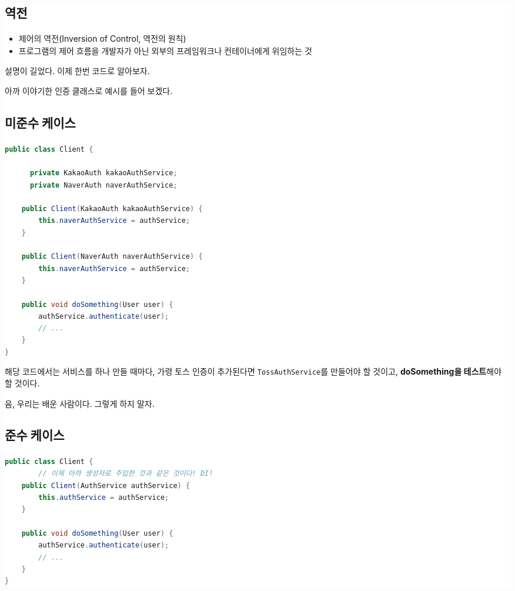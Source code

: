 ## 역전

- 제어의 역전(Inversion of Control, 역전의 원칙)
- 프로그램의 제어 흐름을 개발자가 아닌 외부의 프레임워크나 컨테이너에게 위임하는 것

설명이 길었다. 이제 한번 코드로 알아보자.

아까 이야기한 인증 클래스로 예시를 들어 보겠다.

## 미준수 케이스

```java
public class Client {

      private KakaoAuth kakaoAuthService;
      private NaverAuth naverAuthService;

    public Client(KakaoAuth kakaoAuthService) {
        this.naverAuthService = authService;
    }

    public Client(NaverAuth naverAuthService) {
        this.naverAuthService = authService;
    }

    public void doSomething(User user) {
        authService.authenticate(user);
        // ...
    }
}

```

해당 코드에서는 서비스를 하나 만들 때마다, 가령 토스 인증이 추가된다면 `TossAuthService`를 만들어야 할 것이고, **doSomething을 테스트**해야 할 것이다.

음, 우리는 배운 사람이다. 그렇게 하지 말자.

## 준수 케이스

```java
public class Client {
		// 이제 아까 생성자로 주입한 것과 같은 것이다! DI! 
    public Client(AuthService authService) {
        this.authService = authService;
    }

    public void doSomething(User user) {
        authService.authenticate(user);
        // ...
    }
}
```

